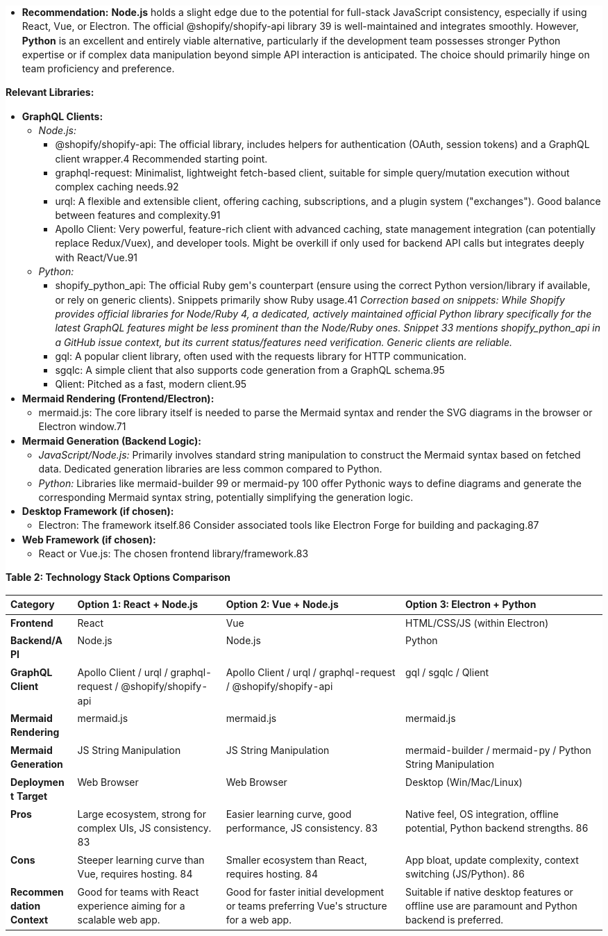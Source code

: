 * **Recommendation:** **Node.js** holds a slight edge due to the potential for full-stack JavaScript consistency, especially if using React, Vue, or Electron. The official @shopify/shopify-api library 39 is well-maintained and integrates smoothly. However, **Python** is an excellent and entirely viable alternative, particularly if the development team possesses stronger Python expertise or if complex data manipulation beyond simple API interaction is anticipated. The choice should primarily hinge on team proficiency and preference.

**Relevant Libraries:**

* **GraphQL Clients:**  
  * *Node.js:*  
    * @shopify/shopify-api: The official library, includes helpers for authentication (OAuth, session tokens) and a GraphQL client wrapper.4 Recommended starting point.  
    * graphql-request: Minimalist, lightweight fetch-based client, suitable for simple query/mutation execution without complex caching needs.92  
    * urql: A flexible and extensible client, offering caching, subscriptions, and a plugin system ("exchanges"). Good balance between features and complexity.91  
    * Apollo Client: Very powerful, feature-rich client with advanced caching, state management integration (can potentially replace Redux/Vuex), and developer tools. Might be overkill if only used for backend API calls but integrates deeply with React/Vue.91  
  * *Python:*  
    * shopify\_python\_api: The official Ruby gem's counterpart (ensure using the correct Python version/library if available, or rely on generic clients). Snippets primarily show Ruby usage.41 *Correction based on snippets: While Shopify provides official libraries for Node/Ruby 4, a dedicated, actively maintained official Python library specifically for the latest GraphQL features might be less prominent than the Node/Ruby ones. Snippet 33 mentions shopify\_python\_api in a GitHub issue context, but its current status/features need verification. Generic clients are reliable.*  
    * gql: A popular client library, often used with the requests library for HTTP communication.  
    * sgqlc: A simple client that also supports code generation from a GraphQL schema.95  
    * Qlient: Pitched as a fast, modern client.95  
* **Mermaid Rendering (Frontend/Electron):**  
  * mermaid.js: The core library itself is needed to parse the Mermaid syntax and render the SVG diagrams in the browser or Electron window.71  
* **Mermaid Generation (Backend Logic):**  
  * *JavaScript/Node.js:* Primarily involves standard string manipulation to construct the Mermaid syntax based on fetched data. Dedicated generation libraries are less common compared to Python.  
  * *Python:* Libraries like mermaid-builder 99 or mermaid-py 100 offer Pythonic ways to define diagrams and generate the corresponding Mermaid syntax string, potentially simplifying the generation logic.  
* **Desktop Framework (if chosen):**  
  * Electron: The framework itself.86 Consider associated tools like Electron Forge for building and packaging.87  
* **Web Framework (if chosen):**  
  * React or Vue.js: The chosen frontend library/framework.83

**Table 2: Technology Stack Options Comparison**

| Category | Option 1: React \+ Node.js | Option 2: Vue \+ Node.js | Option 3: Electron \+ Python |
| :---- | :---- | :---- | :---- |
| **Frontend** | React | Vue | HTML/CSS/JS (within Electron) |
| **Backend/API** | Node.js | Node.js | Python |
| **GraphQL Client** | Apollo Client / urql / graphql-request / @shopify/shopify-api | Apollo Client / urql / graphql-request / @shopify/shopify-api | gql / sgqlc / Qlient |
| **Mermaid Rendering** | mermaid.js | mermaid.js | mermaid.js |
| **Mermaid Generation** | JS String Manipulation | JS String Manipulation | mermaid-builder / mermaid-py / Python String Manipulation |
| **Deployment Target** | Web Browser | Web Browser | Desktop (Win/Mac/Linux) |
| **Pros** | Large ecosystem, strong for complex UIs, JS consistency. 83 | Easier learning curve, good performance, JS consistency. 83 | Native feel, OS integration, offline potential, Python backend strengths. 86 |
| **Cons** | Steeper learning curve than Vue, requires hosting. 84 | Smaller ecosystem than React, requires hosting. 84 | App bloat, update complexity, context switching (JS/Python). 86 |
| **Recommendation Context** | Good for teams with React experience aiming for a scalable web app. | Good for faster initial development or teams preferring Vue's structure for a web app. | Suitable if native desktop features or offline use are paramount and Python backend is preferred. |
